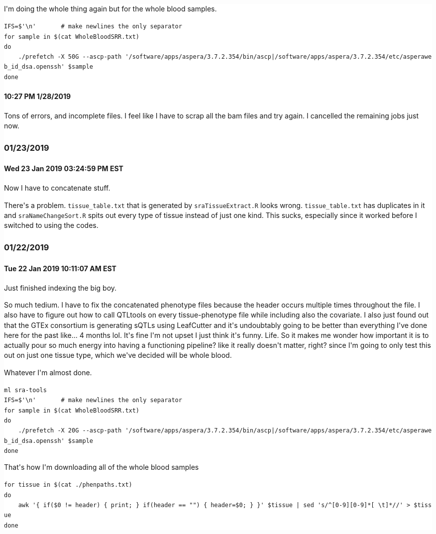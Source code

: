 I'm doing the whole thing again but for the whole blood samples.

```
IFS=$'\n'       # make newlines the only separator
for sample in $(cat WholeBloodSRR.txt)
do
    ./prefetch -X 50G --ascp-path '/software/apps/aspera/3.7.2.354/bin/ascp|/software/apps/aspera/3.7.2.354/etc/asperaweb_id_dsa.openssh' $sample
done
```

#### 10:27 PM 1/28/2019
Tons of errors, and incomplete files. I feel like I have to scrap all the bam files and try again. I cancelled the remaining jobs just now.

### 01/23/2019
#### Wed 23 Jan 2019 03:24:59 PM EST 
Now I have to concatenate stuff.

There's a problem. `tissue_table.txt` that is generated by `sraTissueExtract.R` looks wrong. `tissue_table.txt` has duplicates in it and `sraNameChangeSort.R` spits out every type of tissue instead of just one kind. This sucks, especially since it worked before I switched to using the codes.

### 01/22/2019
#### Tue 22 Jan 2019 10:11:07 AM EST 
Just finished indexing the big boy. 

So much tedium. I have to fix the concatenated phenotype files because the header occurs multiple times throughout the file. I also have to figure out how to call QTLtools on every tissue-phenotype file while including also the covariate. I also just found out that the GTEx consortium is generating sQTLs using LeafCutter and it's undoubtably going to be better than everything I've done here for the past like... 4 months lol. It's fine I'm not upset I just think it's funny. Life. So it makes me wonder how important it is to actually pour so much energy into having a functioning pipeline? like it really doesn't matter, right? since I'm going to only test this out on just one tissue type, which we've decided will be whole blood.

Whatever I'm almost done.

```
ml sra-tools
IFS=$'\n'       # make newlines the only separator
for sample in $(cat WholeBloodSRR.txt)
do
    ./prefetch -X 20G --ascp-path '/software/apps/aspera/3.7.2.354/bin/ascp|/software/apps/aspera/3.7.2.354/etc/asperaweb_id_dsa.openssh' $sample
done
```

That's how I'm downloading all of the whole blood samples

```
for tissue in $(cat ./phenpaths.txt)    
do
    awk '{ if($0 != header) { print; } if(header == "") { header=$0; } }' $tissue | sed 's/^[0-9][0-9]*[ \t]*//' > $tissue
done
```
